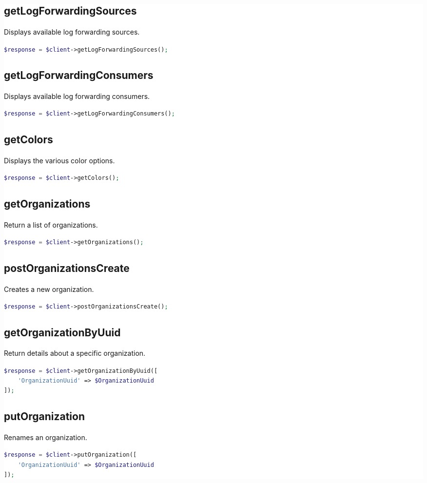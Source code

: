 ## getLogForwardingSources

Displays available log forwarding sources.
```php
$response = $client->getLogForwardingSources();
```


## getLogForwardingConsumers

Displays available log forwarding consumers.
```php
$response = $client->getLogForwardingConsumers();
```


## getColors

Displays the various color options.
```php
$response = $client->getColors();
```


## getOrganizations

Return a list of organizations.
```php
$response = $client->getOrganizations();
```


## postOrganizationsCreate

Creates a new organization.
```php
$response = $client->postOrganizationsCreate();
```


## getOrganizationByUuid

Return details about a specific organization.
```php
$response = $client->getOrganizationByUuid([
	'OrganizationUuid' => $OrganizationUuid
]);
```


## putOrganization

Renames an organization.
```php
$response = $client->putOrganization([
	'OrganizationUuid' => $OrganizationUuid
]);
```
